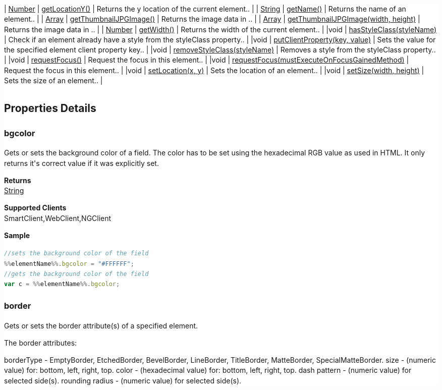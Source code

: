 | [Number](../../../JSLib/Number.md) | [getLocationY()](RuntimeButton.md#getlocationy)                   | Returns the y location of the current element..                                    |
| [String](../../../JSLib/String.md) | [getName()](RuntimeButton.md#getname)                   | Returns the name of an element..                                    |
| [Array](../../../JSLib/Array.md) | [getThumbnailJPGImage()](RuntimeButton.md#getthumbnailjpgimage)                   | Returns the image data in ..                                    |
| [Array](../../../JSLib/Array.md) | [getThumbnailJPGImage(width, height)](RuntimeButton.md#getthumbnailjpgimage-width-height)                   | Returns the image data in ..                                    |
| [Number](../../../JSLib/Number.md) | [getWidth()](RuntimeButton.md#getwidth)                   | Returns the width of the current element..                                    |
|void | [hasStyleClass(styleName)](RuntimeButton.md#hasstyleclass-stylename)                   | Check if an element already have a style from the styleClass property..                                    |
|void | [putClientProperty(key, value)](RuntimeButton.md#putclientproperty-key-value)                   | Sets the value for the specified element client property key..                                    |
|void | [removeStyleClass(styleName)](RuntimeButton.md#removestyleclass-stylename)                   | Removes a style from the styleClass property..                                    |
|void | [requestFocus()](RuntimeButton.md#requestfocus)                   | Request the focus in this element..                                    |
|void | [requestFocus(mustExecuteOnFocusGainedMethod)](RuntimeButton.md#requestfocus-mustexecuteonfocusgainedmethod)                   | Request the focus in this element..                                    |
|void | [setLocation(x, y)](RuntimeButton.md#setlocation-x-y)                   | Sets the location of an element..                                    |
|void | [setSize(width, height)](RuntimeButton.md#setsize-width-height)                   | Sets the size of an element..                                    |

## Properties Details

### bgcolor

Gets or sets the background color of a field. The color has to be set using the hexadecimal RGB value as used in HTML.
It only returns it's correct value if it was explicitly set.

**Returns**\
[String](../../../JSLib/String.md) 

**Supported Clients**\
SmartClient,WebClient,NGClient

**Sample**

```javascript
//sets the background color of the field
%%elementName%%.bgcolor = "#FFFFFF";
//gets the background color of the field
var c = %%elementName%%.bgcolor;
```
### border

Gets or sets the border attribute(s) of a specified element. 

The border attributes:

borderType - EmptyBorder, EtchedBorder, BevelBorder, LineBorder, TitleBorder, MatteBorder, SpecialMatteBorder.
size - (numeric value) for: bottom, left, right, top.
color - (hexadecimal value) for: bottom, left, right, top.
dash pattern - (numeric value) for selected side(s).
rounding radius - (numeric value) for selected side(s).

